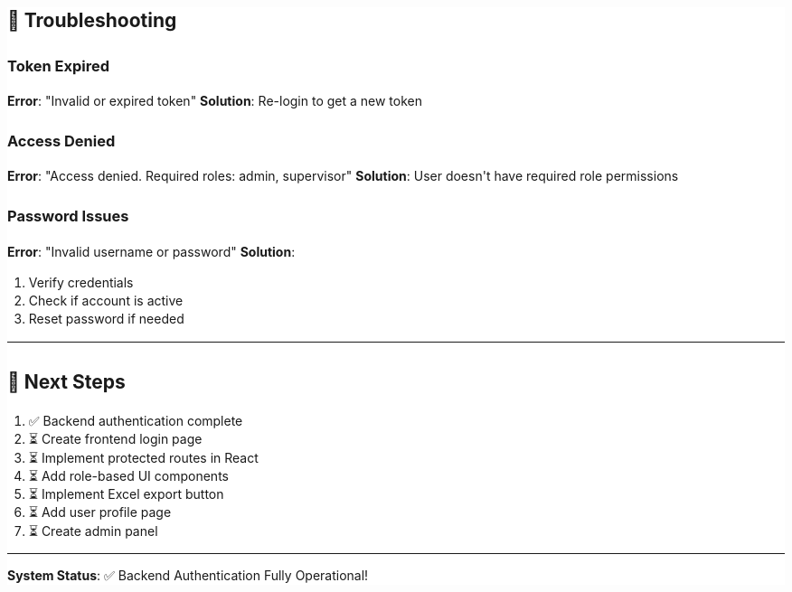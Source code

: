 
## 🔧 Troubleshooting

### Token Expired
**Error**: "Invalid or expired token"
**Solution**: Re-login to get a new token

### Access Denied
**Error**: "Access denied. Required roles: admin, supervisor"
**Solution**: User doesn't have required role permissions

### Password Issues
**Error**: "Invalid username or password"
**Solution**: 
1. Verify credentials
2. Check if account is active
3. Reset password if needed

---

## 🚀 Next Steps

1. ✅ Backend authentication complete
2. ⏳ Create frontend login page
3. ⏳ Implement protected routes in React
4. ⏳ Add role-based UI components
5. ⏳ Implement Excel export button
6. ⏳ Add user profile page
7. ⏳ Create admin panel

---

**System Status**: ✅ Backend Authentication Fully Operational!

